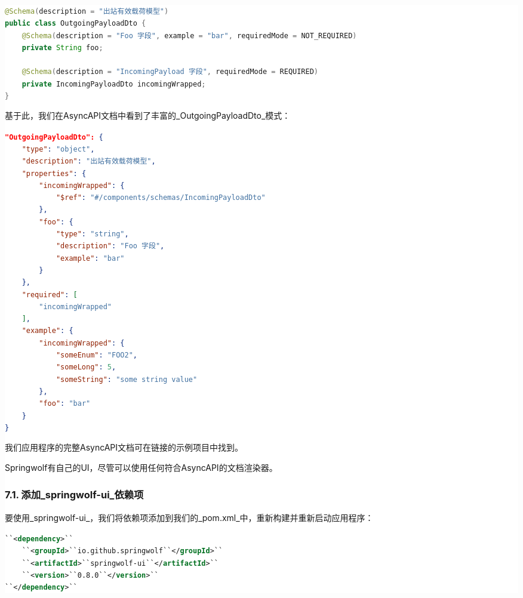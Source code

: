 ```java
@Schema(description = "出站有效载荷模型")
public class OutgoingPayloadDto {
    @Schema(description = "Foo 字段", example = "bar", requiredMode = NOT_REQUIRED)
    private String foo;

    @Schema(description = "IncomingPayload 字段", requiredMode = REQUIRED)
    private IncomingPayloadDto incomingWrapped;
}
```

基于此，我们在AsyncAPI文档中看到了丰富的_OutgoingPayloadDto_模式：

```json
"OutgoingPayloadDto": {
    "type": "object",
    "description": "出站有效载荷模型",
    "properties": {
        "incomingWrapped": {
            "$ref": "#/components/schemas/IncomingPayloadDto"
        },
        "foo": {
            "type": "string",
            "description": "Foo 字段",
            "example": "bar"
        }
    },
    "required": [
        "incomingWrapped"
    ],
    "example": {
        "incomingWrapped": {
            "someEnum": "FOO2",
            "someLong": 5,
            "someString": "some string value"
        },
        "foo": "bar"
    }
}
```

我们应用程序的完整AsyncAPI文档可在链接的示例项目中找到。

Springwolf有自己的UI，尽管可以使用任何符合AsyncAPI的文档渲染器。

### **7.1. 添加_springwolf-ui_依赖项**

要使用_springwolf-ui_，我们将依赖项添加到我们的_pom.xml_中，重新构建并重新启动应用程序：

```xml
``<dependency>``
    ``<groupId>``io.github.springwolf``</groupId>``
    ``<artifactId>``springwolf-ui``</artifactId>``
    ``<version>``0.8.0``</version>``
``</dependency>``
```
